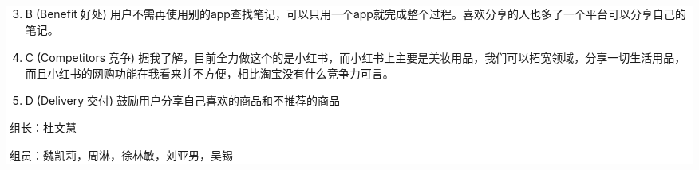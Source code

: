 3) B (Benefit 好处)
用户不需再使用别的app查找笔记，可以只用一个app就完成整个过程。喜欢分享的人也多了一个平台可以分享自己的笔记。

4) C (Competitors 竞争)
据我了解，目前全力做这个的是小红书，而小红书上主要是美妆用品，我们可以拓宽领域，分享一切生活用品，而且小红书的网购功能在我看来并不方便，相比淘宝没有什么竞争力可言。

5) D (Delivery 交付) 
鼓励用户分享自己喜欢的商品和不推荐的商品

 

 

 

​                    组长：杜文慧

​                    组员：魏凯莉，周淋，徐林敏，刘亚男，吴锡





